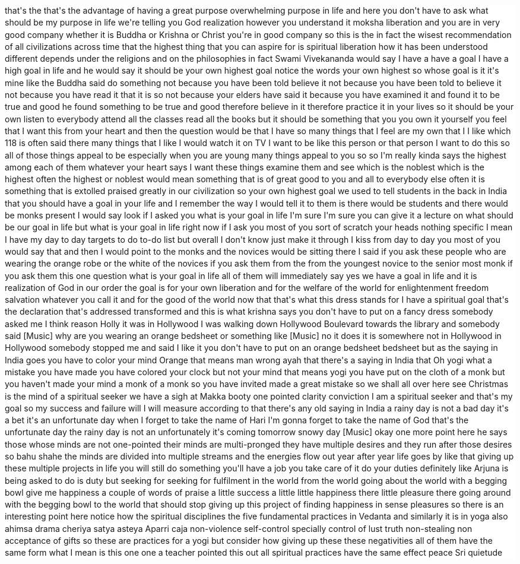 that's the that's the advantage of having a great purpose overwhelming purpose in life and here you don't have to ask what should be my purpose in life we're telling you God realization however you understand it moksha liberation and you are in very good company whether it is Buddha or Krishna or Christ you're in good company so this is the in fact the wisest recommendation of all civilizations across time that the highest thing that you can aspire for is spiritual liberation how it has been understood different depends under the religions and on the philosophies in fact Swami Vivekananda would say I have a have a goal I have a high goal in life and he would say it should be your own highest goal notice the words your own highest so whose goal is it it's mine like the Buddha said do something not because you have been told believe it not because you have been told to believe it not because you have read it that it is so not because your elders have said it because you have examined it and found it to be true and good he found something to be true and good therefore believe in it therefore practice it in your lives so it should be your own listen to everybody attend all the classes read all the books but it should be something that you you own it yourself you feel that I want this from your heart and then the question would be that I have so many things that I feel are my own that I I like which 118 is often said there many things that I like I would watch it on TV I want to be like this person or that person I want to do this so all of those things appeal to be especially when you are young many things appeal to you so so I'm really kinda says the highest among each of them whatever your heart says I want these things examine them and see which is the noblest which is the highest often the highest or noblest would mean something that is of great good to you and all to everybody else often it is something that is extolled praised greatly in our civilization so your own highest goal we used to tell students in the back in India that you should have a goal in your life and I remember the way I would tell it to them is there would be students and there would be monks present I would say look if I asked you what is your goal in life I'm sure I'm sure you can give it a lecture on what should be our goal in life but what is your goal in life right now if I ask you most of you sort of scratch your heads nothing specific I mean I have my day to day targets to do to-do list but overall I don't know just make it through I kiss from day to day you most of you would say that and then I would point to the monks and the novices would be sitting there I said if you ask these people who are wearing the orange robe or the white of the novices if you ask them from the from the youngest novice to the senior most monk if you ask them this one question what is your goal in life all of them will immediately say yes we have a goal in life and it is realization of God in our order the goal is for your own liberation and for the welfare of the world for enlightenment freedom salvation whatever you call it and for the good of the world now that that's what this dress stands for I have a spiritual goal that's the declaration that's addressed transformed and this is what krishna says you don't have to put on a fancy dress somebody asked me I think reason Holly it was in Hollywood I was walking down Hollywood Boulevard towards the library and somebody said [Music] why are you wearing an orange bedsheet or something like [Music] no it does it is somewhere not in Hollywood in Hollywood somebody stopped me and said I like it you don't have to put on an orange bedsheet bedsheet but as the saying in India goes you have to color your mind Orange that means man wrong ayah that there's a saying in India that Oh yogi what a mistake you have made you have colored your clock but not your mind that means yogi you have put on the cloth of a monk but you haven't made your mind a monk of a monk so you have invited made a great mistake so we shall all over here see Christmas is the mind of a spiritual seeker we have a sigh at Makka booty one pointed clarity conviction I am a spiritual seeker and that's my goal so my success and failure will I will measure according to that there's any old saying in India a rainy day is not a bad day it's a bet it's an unfortunate day when I forget to take the name of Hari I'm gonna forget to take the name of God that's the unfortunate day the rainy day is not an unfortunately it's coming tomorrow snowy day [Music] okay one more point here he says those whose minds are not one-pointed their minds are multi-pronged they have multiple desires and they run after those desires so bahu shahe the minds are divided into multiple streams and the energies flow out year after year life goes by like that giving up these multiple projects in life you will still do something you'll have a job you take care of it do your duties definitely like Arjuna is being asked to do is duty but seeking for seeking for fulfilment in the world from the world going about the world with a begging bowl give me happiness a couple of words of praise a little success a little little happiness there little pleasure there going around with the begging bowl to the world that should stop giving up this project of finding happiness in sense pleasures so there is an interesting point here notice how the spiritual disciplines the five fundamental practices in Vedanta and similarly it is in yoga also ahimsa drama cheriya satya asteya Aparri caja non-violence self-control specially control of lust truth non-stealing non acceptance of gifts so these are practices for a yogi but consider how giving up these these negativities all of them have the same form what I mean is this one one a teacher pointed this out all spiritual practices have the same effect peace Sri quietude